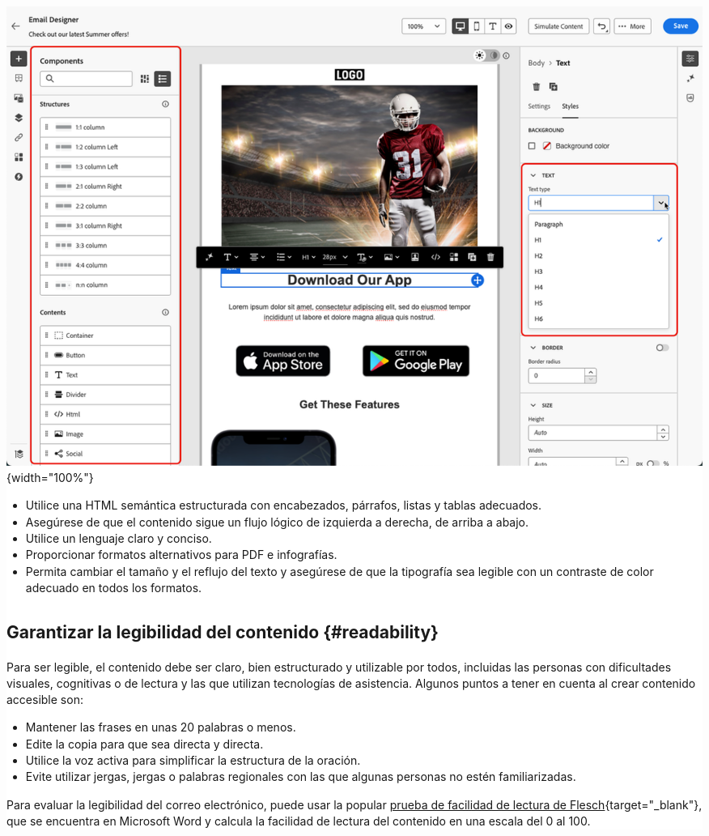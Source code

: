 ![](assets/accessible-components.png){width="100%"}

* Utilice una HTML semántica estructurada con encabezados, párrafos, listas y tablas adecuados.
* Asegúrese de que el contenido sigue un flujo lógico de izquierda a derecha, de arriba a abajo.
* Utilice un lenguaje claro y conciso.
* Proporcionar formatos alternativos para PDF e infografías.
* Permita cambiar el tamaño y el reflujo del texto y asegúrese de que la tipografía sea legible con un contraste de color adecuado en todos los formatos.

## Garantizar la legibilidad del contenido {#readability}

Para ser legible, el contenido debe ser claro, bien estructurado y utilizable por todos, incluidas las personas con dificultades visuales, cognitivas o de lectura y las que utilizan tecnologías de asistencia. Algunos puntos a tener en cuenta al crear contenido accesible son:

* Mantener las frases en unas 20 palabras o menos.
* Edite la copia para que sea directa y directa.
* Utilice la voz activa para simplificar la estructura de la oración.
* Evite utilizar jergas, jergas o palabras regionales con las que algunas personas no estén familiarizadas.

Para evaluar la legibilidad del correo electrónico, puede usar la popular [prueba de facilidad de lectura de Flesch](https://support.microsoft.com/en-us/office/get-your-document-s-readability-and-level-statistics-85b4969e-e80a-4777-8dd3-f7fc3c8b3fd2){target="_blank"}, que se encuentra en Microsoft Word y calcula la facilidad de lectura del contenido en una escala del 0 al 100.
